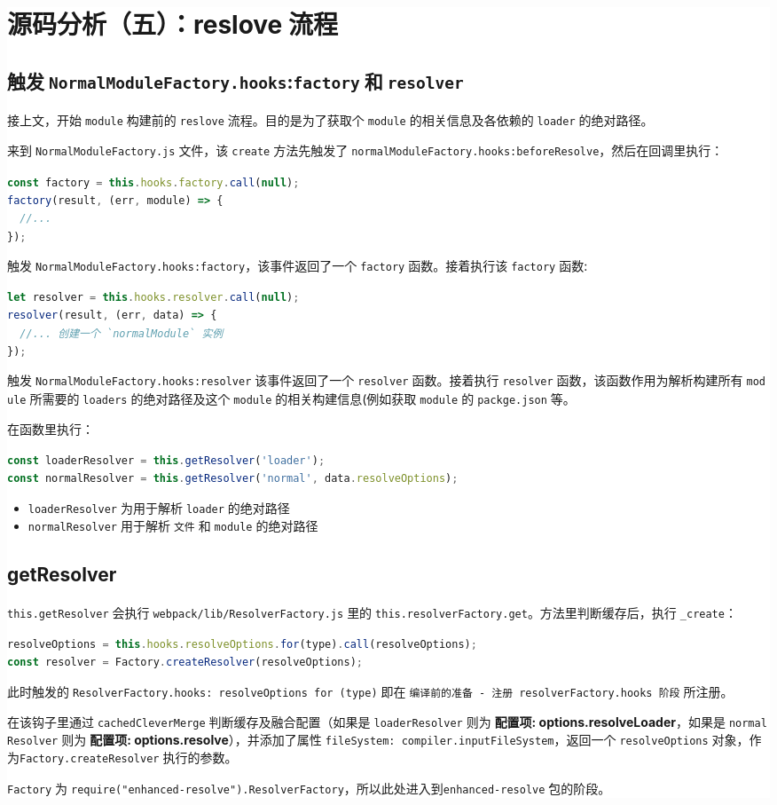 # 源码分析（五）：reslove 流程

## 触发 `NormalModuleFactory.hooks`:`factory` 和 `resolver`

接上文，开始 `module` 构建前的 `reslove` 流程。目的是为了获取个 `module` 的相关信息及各依赖的 `loader` 的绝对路径。

来到 `NormalModuleFactory.js` 文件，该 `create` 方法先触发了 `normalModuleFactory.hooks:beforeResolve`，然后在回调里执行：

```js
const factory = this.hooks.factory.call(null);
factory(result, (err, module) => {
  //...
});
```

触发 `NormalModuleFactory.hooks:factory`，该事件返回了一个 `factory` 函数。接着执行该 `factory` 函数:

```js
let resolver = this.hooks.resolver.call(null);
resolver(result, (err, data) => {
  //... 创建一个 `normalModule` 实例
});
```

触发 `NormalModuleFactory.hooks:resolver` 该事件返回了一个 `resolver` 函数。接着执行 `resolver` 函数，该函数作用为解析构建所有 `module` 所需要的 `loaders` 的绝对路径及这个 `module` 的相关构建信息(例如获取 `module` 的 `packge.json` 等。

在函数里执行：

```js
const loaderResolver = this.getResolver('loader');
const normalResolver = this.getResolver('normal', data.resolveOptions);
```

- `loaderResolver` 为用于解析 `loader` 的绝对路径
- `normalResolver` 用于解析 `文件` 和 `module` 的绝对路径

## getResolver

`this.getResolver` 会执行 `webpack/lib/ResolverFactory.js` 里的 `this.resolverFactory.get`。方法里判断缓存后，执行 `_create`：

```js
resolveOptions = this.hooks.resolveOptions.for(type).call(resolveOptions);
const resolver = Factory.createResolver(resolveOptions);
```

此时触发的 `ResolverFactory.hooks: resolveOptions for (type)` 即在 `编译前的准备 - 注册 resolverFactory.hooks 阶段` 所注册。

在该钩子里通过 `cachedCleverMerge` 判断缓存及融合配置（如果是 `loaderResolver` 则为 **配置项: options.resolveLoader**，如果是 `normalResolver` 则为 **配置项: options.resolve**），并添加了属性 `fileSystem: compiler.inputFileSystem`，返回一个 `resolveOptions` 对象，作为`Factory.createResolver` 执行的参数。

`Factory` 为 `require("enhanced-resolve").ResolverFactory`，所以此处进入到`enhanced-resolve` 包的阶段。
